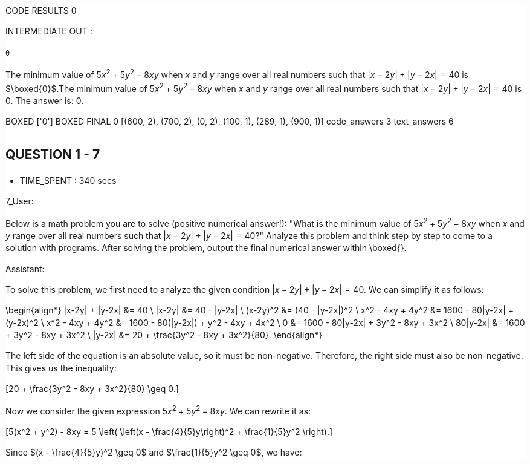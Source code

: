 CODE RESULTS 0

INTERMEDIATE OUT :
```output
0
```
The minimum value of $5x^2+5y^2-8xy$ when $x$ and $y$ range over all real numbers such that $|x-2y| + |y-2x| = 40$ is $\boxed{0}$.The minimum value of $5x^2+5y^2-8xy$ when $x$ and $y$ range over all real numbers such that $|x-2y| + |y-2x| = 40$ is 0. The answer is: 0.

BOXED ['0']
BOXED FINAL 0
[(600, 2), (700, 2), (0, 2), (100, 1), (289, 1), (900, 1)]
code_answers 3 text_answers 6



## QUESTION 1 - 7 
- TIME_SPENT : 340 secs

7_User:

Below is a math problem you are to solve (positive numerical answer!):
"What is the minimum value of $5x^2+5y^2-8xy$ when $x$ and $y$ range over all real numbers such that $|x-2y| + |y-2x| = 40$?"
Analyze this problem and think step by step to come to a solution with programs. After solving the problem, output the final numerical answer within \boxed{}.

Assistant:

 To solve this problem, we first need to analyze the given condition $|x-2y| + |y-2x| = 40$. We can simplify it as follows:

\begin{align*}
|x-2y| + |y-2x| &= 40 \\
|x-2y| &= 40 - |y-2x| \\
(x-2y)^2 &= (40 - |y-2x|)^2 \\
x^2 - 4xy + 4y^2 &= 1600 - 80|y-2x| + (y-2x)^2 \\
x^2 - 4xy + 4y^2 &= 1600 - 80(|y-2x|) + y^2 - 4xy + 4x^2 \\
0 &= 1600 - 80|y-2x| + 3y^2 - 8xy + 3x^2 \\
80|y-2x| &= 1600 + 3y^2 - 8xy + 3x^2 \\
|y-2x| &= 20 + \frac{3y^2 - 8xy + 3x^2}{80}.
\end{align*}

The left side of the equation is an absolute value, so it must be non-negative. Therefore, the right side must also be non-negative. This gives us the inequality:

\[20 + \frac{3y^2 - 8xy + 3x^2}{80} \geq 0.\]

Now we consider the given expression $5x^2+5y^2-8xy$. We can rewrite it as:

\[5(x^2 + y^2) - 8xy = 5 \left( \left(x - \frac{4}{5}y\right)^2 + \frac{1}{5}y^2 \right).\]

Since $(x - \frac{4}{5}y)^2 \geq 0$ and $\frac{1}{5}y^2 \geq 0$, we have:
